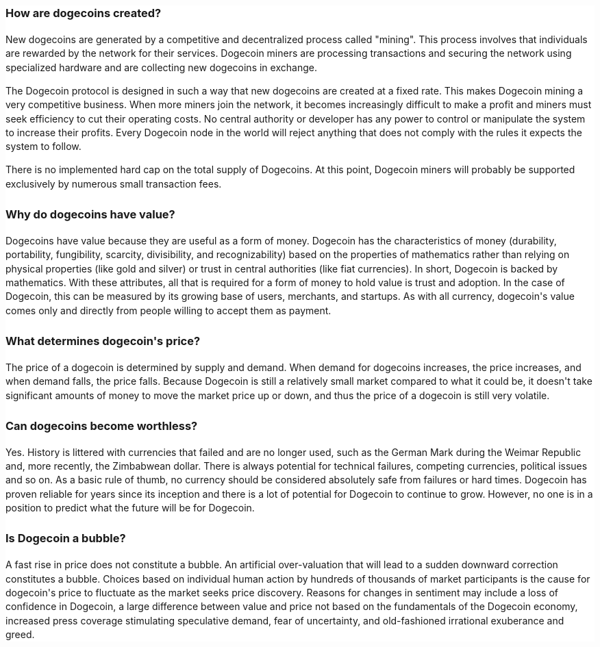 ### How are dogecoins created?

New dogecoins are generated by a competitive and decentralized process called "mining". This process involves that individuals are rewarded by the network for their services. Dogecoin miners are processing transactions and securing the network using specialized hardware and are collecting new dogecoins in exchange.

The Dogecoin protocol is designed in such a way that new dogecoins are created at a fixed rate. This makes Dogecoin mining a very competitive business. When more miners join the network, it becomes increasingly difficult to make a profit and miners must seek efficiency to cut their operating costs. No central authority or developer has any power to control or manipulate the system to increase their profits. Every Dogecoin node in the world will reject anything that does not comply with the rules it expects the system to follow.

There is no implemented hard cap on the total supply of Dogecoins. At this point, Dogecoin miners will probably be supported exclusively by numerous small transaction fees.

### Why do dogecoins have value?

Dogecoins have value because they are useful as a form of money. Dogecoin has the characteristics of money (durability, portability, fungibility, scarcity, divisibility, and recognizability) based on the properties of mathematics rather than relying on physical properties (like gold and silver) or trust in central authorities (like fiat currencies). In short, Dogecoin is backed by mathematics. With these attributes, all that is required for a form of money to hold value is trust and adoption. In the case of Dogecoin, this can be measured by its growing base of users, merchants, and startups. As with all currency, dogecoin's value comes only and directly from people willing to accept them as payment.

### What determines dogecoin's price?

The price of a dogecoin is determined by supply and demand. When demand for dogecoins increases, the price increases, and when demand falls, the price falls. Because Dogecoin is still a relatively small market compared to what it could be, it doesn't take significant amounts of money to move the market price up or down, and thus the price of a dogecoin is still very volatile.

### Can dogecoins become worthless?

Yes. History is littered with currencies that failed and are no longer used, such as the German Mark during the Weimar Republic and, more recently, the Zimbabwean dollar. There is always potential for technical failures, competing currencies, political issues and so on. As a basic rule of thumb, no currency should be considered absolutely safe from failures or hard times. Dogecoin has proven reliable for years since its inception and there is a lot of potential for Dogecoin to continue to grow. However, no one is in a position to predict what the future will be for Dogecoin.

### Is Dogecoin a bubble?

A fast rise in price does not constitute a bubble. An artificial over-valuation that will lead to a sudden downward correction constitutes a bubble. Choices based on individual human action by hundreds of thousands of market participants is the cause for dogecoin's price to fluctuate as the market seeks price discovery. Reasons for changes in sentiment may include a loss of confidence in Dogecoin, a large difference between value and price not based on the fundamentals of the Dogecoin economy, increased press coverage stimulating speculative demand, fear of uncertainty, and old-fashioned irrational exuberance and greed.
